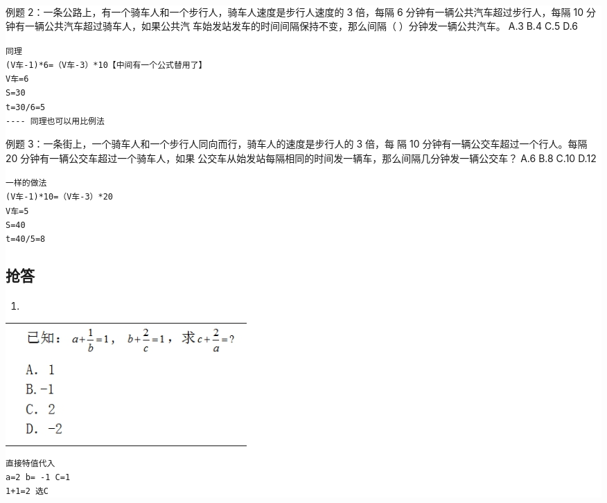 例题 2：一条公路上，有一个骑车人和一个步行人，骑车人速度是步行人速度的 3 倍，每隔 6 分钟有一辆公共汽车超过步行人，每隔 10 分钟有一辆公共汽车超过骑车人，如果公共汽 车始发站发车的时间间隔保持不变，那么间隔（  ）分钟发一辆公共汽车。 
A.3 
B.4 
C.5 
D.6

```
同理
(V车-1)*6=（V车-3）*10【中间有一个公式替用了】
V车=6
S=30
t=30/6=5
---- 同理也可以用比例法

```

例题 3：一条街上，一个骑车人和一个步行人同向而行，骑车人的速度是步行人的 3 倍，每 隔 10 分钟有一辆公交车超过一个行人。每隔 20 分钟有一辆公交车超过一个骑车人，如果 公交车从始发站每隔相同的时间发一辆车，那么间隔几分钟发一辆公交车？ 
A.6 
B.8 
C.10 
D.12

```
一样的做法
(V车-1)*10=（V车-3）*20
V车=5
S=40
t=40/5=8

```



## 抢答

1.



|      |                                 |
| ---- | ------------------------------- |
|      | ![img](.images/wpsF492.tmp.jpg) |

 

```
直接特值代入
a=2 b= -1 C=1
1+1=2 选C
```
